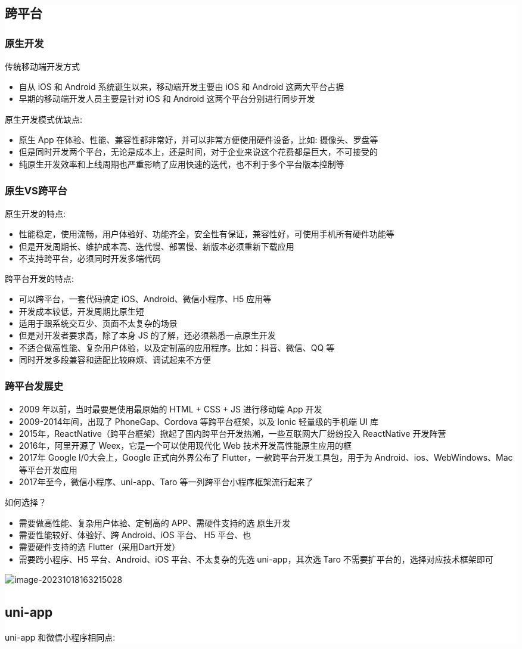 ## 跨平台

### 原生开发

传统移动端开发方式

- 自从 iOS 和 Android 系统诞生以来，移动端开发主要由 iOS 和 Android 这两大平台占据
- 早期的移动端开发人员主要是针对 iOS 和 Android 这两个平台分别进行同步开发

原生开发模式优缺点:

- 原生 App 在体验、性能、兼容性都非常好，并可以非常方便使用硬件设备，比如: 摄像头、罗盘等
- 但是同时开发两个平台，无论是成本上，还是时间，对于企业来说这个花费都是巨大，不可接受的
- 纯原生开发效率和上线周期也严重影响了应用快速的迭代，也不利于多个平台版本控制等

### 原生VS跨平台

原生开发的特点:

- 性能稳定，使用流畅，用户体验好、功能齐全，安全性有保证，兼容性好，可使用手机所有硬件功能等
- 但是开发周期长、维护成本高、迭代慢、部署慢、新版本必须重新下载应用
- 不支持跨平台，必须同时开发多端代码

跨平台开发的特点:

- 可以跨平台，一套代码搞定 iOS、Android、微信小程序、H5 应用等
- 开发成本较低，开发周期比原生短
- 适用于跟系统交互少、页面不太复杂的场景
- 但是对开发者要求高，除了本身 JS 的了解，还必须熟悉一点原生开发
- 不适合做高性能、复杂用户体验，以及定制高的应用程序。比如：抖音、微信、QQ 等
- 同时开发多段兼容和适配比较麻烦、调试起来不方便

### 跨平台发展史

- 2009 年以前，当时最要是使用最原始的 HTML + CSS + JS 进行移动端 App 开发
- 2009-2014年间，出现了 PhoneGap、Cordova 等跨平台框架，以及 lonic 轻量级的手机端 UI 库
- 2015年，ReactNative（跨平台框架）掀起了国内跨平台开发热潮，一些互联网大厂纷纷投入 ReactNative 开发阵营
- 2016年，阿里开源了 Weex，它是一个可以使用现代化 Web 技术开发高性能原生应用的框
- 2017年 Google l/0大会上，Google 正式向外界公布了 Flutter，一款跨平台开发工具包，用于为 Android、ios、WebWindows、Mac 等平台开发应用
- 2017年至今，微信小程序、uni-app、Taro 等一列跨平台小程序框架流行起来了

如何选择？

- 需要做高性能、复杂用户体验、定制高的 APP、需硬件支持的选 原生开发
- 需要性能较好、体验好、跨 Android、iOS 平台、 H5 平台、也
- 需要硬件支持的选 Flutter（采用Dart开发）
- 需要跨小程序、H5 平台、Android、iOS 平台、不太复杂的先选 uni-app，其次选 Taro 不需要扩平台的，选择对应技术框架即可

![image-20231018163215028](https://gitee.com/lilyn/pic/raw/master/lagoulearn-img/image-20231018163215028.png)

## uni-app

uni-app 和微信小程序相同点:
